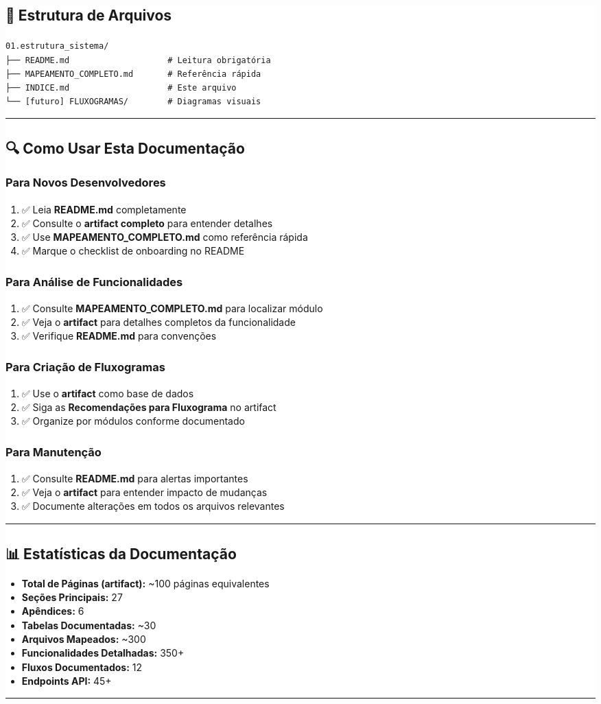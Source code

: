 
## 📂 Estrutura de Arquivos

```
01.estrutura_sistema/
├── README.md                    # Leitura obrigatória
├── MAPEAMENTO_COMPLETO.md       # Referência rápida
├── INDICE.md                    # Este arquivo
└── [futuro] FLUXOGRAMAS/        # Diagramas visuais
```

---

## 🔍 Como Usar Esta Documentação

### Para Novos Desenvolvedores
1. ✅ Leia **README.md** completamente
2. ✅ Consulte o **artifact completo** para entender detalhes
3. ✅ Use **MAPEAMENTO_COMPLETO.md** como referência rápida
4. ✅ Marque o checklist de onboarding no README

### Para Análise de Funcionalidades
1. ✅ Consulte **MAPEAMENTO_COMPLETO.md** para localizar módulo
2. ✅ Veja o **artifact** para detalhes completos da funcionalidade
3. ✅ Verifique **README.md** para convenções

### Para Criação de Fluxogramas
1. ✅ Use o **artifact** como base de dados
2. ✅ Siga as **Recomendações para Fluxograma** no artifact
3. ✅ Organize por módulos conforme documentado

### Para Manutenção
1. ✅ Consulte **README.md** para alertas importantes
2. ✅ Veja o **artifact** para entender impacto de mudanças
3. ✅ Documente alterações em todos os arquivos relevantes

---

## 📊 Estatísticas da Documentação

- **Total de Páginas (artifact):** ~100 páginas equivalentes
- **Seções Principais:** 27
- **Apêndices:** 6
- **Tabelas Documentadas:** ~30
- **Arquivos Mapeados:** ~300
- **Funcionalidades Detalhadas:** 350+
- **Fluxos Documentados:** 12
- **Endpoints API:** 45+

---
